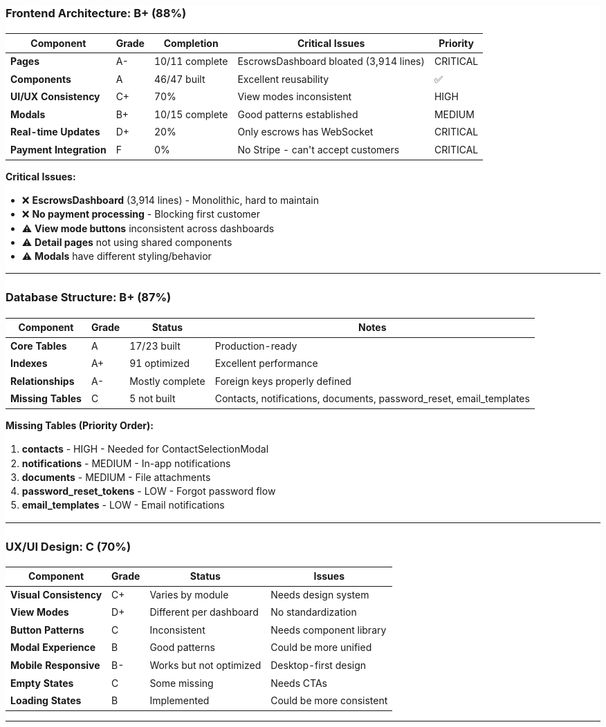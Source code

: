 
### Frontend Architecture: B+ (88%)

| Component | Grade | Completion | Critical Issues | Priority |
|-----------|-------|------------|-----------------|----------|
| **Pages** | A- | 10/11 complete | EscrowsDashboard bloated (3,914 lines) | CRITICAL |
| **Components** | A | 46/47 built | Excellent reusability | ✅ |
| **UI/UX Consistency** | C+ | 70% | View modes inconsistent | HIGH |
| **Modals** | B+ | 10/15 complete | Good patterns established | MEDIUM |
| **Real-time Updates** | D+ | 20% | Only escrows has WebSocket | CRITICAL |
| **Payment Integration** | F | 0% | No Stripe - can't accept customers | CRITICAL |

**Critical Issues:**
- ❌ **EscrowsDashboard** (3,914 lines) - Monolithic, hard to maintain
- ❌ **No payment processing** - Blocking first customer
- ⚠️ **View mode buttons** inconsistent across dashboards
- ⚠️ **Detail pages** not using shared components
- ⚠️ **Modals** have different styling/behavior

---

### Database Structure: B+ (87%)

| Component | Grade | Status | Notes |
|-----------|-------|--------|-------|
| **Core Tables** | A | 17/23 built | Production-ready |
| **Indexes** | A+ | 91 optimized | Excellent performance |
| **Relationships** | A- | Mostly complete | Foreign keys properly defined |
| **Missing Tables** | C | 5 not built | Contacts, notifications, documents, password_reset, email_templates |

**Missing Tables (Priority Order):**
1. **contacts** - HIGH - Needed for ContactSelectionModal
2. **notifications** - MEDIUM - In-app notifications
3. **documents** - MEDIUM - File attachments
4. **password_reset_tokens** - LOW - Forgot password flow
5. **email_templates** - LOW - Email notifications

---

### UX/UI Design: C (70%)

| Component | Grade | Status | Issues |
|-----------|-------|--------|--------|
| **Visual Consistency** | C+ | Varies by module | Needs design system |
| **View Modes** | D+ | Different per dashboard | No standardization |
| **Button Patterns** | C | Inconsistent | Needs component library |
| **Modal Experience** | B | Good patterns | Could be more unified |
| **Mobile Responsive** | B- | Works but not optimized | Desktop-first design |
| **Empty States** | C | Some missing | Needs CTAs |
| **Loading States** | B | Implemented | Could be more consistent |

---